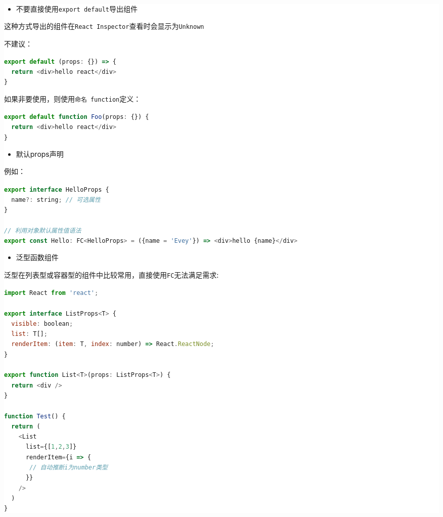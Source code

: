 

- 不要直接使用`export default`导出组件

这种方式导出的组件在`React Inspector`查看时会显示为`Unknown`

不建议：

```js
export default (props: {}) => {
  return <div>hello react</div>
}
```

如果非要使用，则使用`命名 function`定义：

```js
export default function Foo(props: {}) {
  return <div>hello react</div>
}
```

- 默认props声明

例如：

```js
export interface HelloProps {
  name?: string; // 可选属性
}
  
// 利用对象默认属性值语法
export const Hello: FC<HelloProps> = ({name = 'Evey'}) => <div>hello {name}</div>
```

- 泛型函数组件

泛型在列表型或容器型的组件中比较常用，直接使用`FC`无法满足需求:

```js
import React from 'react';

export interface ListProps<T> {
  visible: boolean;
  list: T[];
  renderItem: (item: T, index: number) => React.ReactNode;
}

export function List<T>(props: ListProps<T>) {
  return <div />
}
  
function Test() {
  return (
    <List 
      list={[1,2,3]} 
      renderItem={i => {
       // 自动推断i为number类型
      }}
    />
  )
}
```

